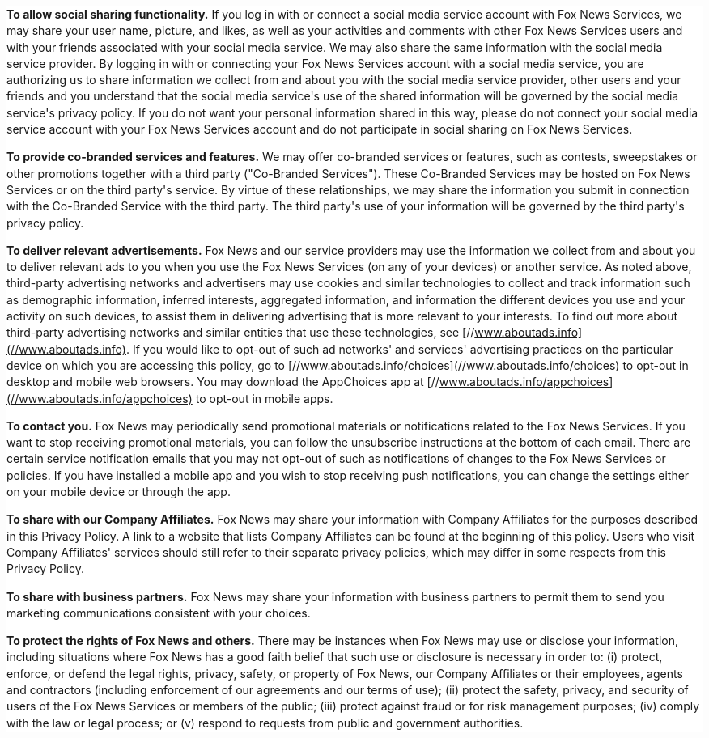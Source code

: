 **To allow social sharing functionality.** If you log in with or connect a social media service account with Fox News Services, we may share your user name, picture, and likes, as well as your activities and comments with other Fox News Services users and with your friends associated with your social media service. We may also share the same information with the social media service provider. By logging in with or connecting your Fox News Services account with a social media service, you are authorizing us to share information we collect from and about you with the social media service provider, other users and your friends and you understand that the social media service's use of the shared information will be governed by the social media service's privacy policy. If you do not want your personal information shared in this way, please do not connect your social media service account with your Fox News Services account and do not participate in social sharing on Fox News Services.

**To provide co-branded services and features.** We may offer co-branded services or features, such as contests, sweepstakes or other promotions together with a third party ("Co-Branded Services"). These Co-Branded Services may be hosted on Fox News Services or on the third party's service. By virtue of these relationships, we may share the information you submit in connection with the Co-Branded Service with the third party. The third party's use of your information will be governed by the third party's privacy policy.

[]()
**To deliver relevant advertisements.** Fox News and our service providers may use the information we collect from and about you to deliver relevant ads to you when you use the Fox News Services (on any of your devices) or another service. As noted above, third-party advertising networks and advertisers may use cookies and similar technologies to collect and track information such as demographic information, inferred interests, aggregated information, and information the different devices you use and your activity on such devices, to assist them in delivering advertising that is more relevant to your interests. To find out more about third-party advertising networks and similar entities that use these technologies, see [//www.aboutads.info](//www.aboutads.info). If you would like to opt-out of such ad networks' and services' advertising practices on the particular device on which you are accessing this policy, go to [//www.aboutads.info/choices](//www.aboutads.info/choices) to opt-out in desktop and mobile web browsers. You may download the AppChoices app at [//www.aboutads.info/appchoices](//www.aboutads.info/appchoices) to opt-out in mobile apps.

**To contact you.** Fox News may periodically send promotional materials or notifications related to the Fox News Services. If you want to stop receiving promotional materials, you can follow the unsubscribe instructions at the bottom of each email. There are certain service notification emails that you may not opt-out of such as notifications of changes to the Fox News Services or policies. If you have installed a mobile app and you wish to stop receiving push notifications, you can change the settings either on your mobile device or through the app.

**To share with our Company Affiliates.** Fox News may share your information with Company Affiliates for the purposes described in this Privacy Policy. A link to a website that lists Company Affiliates can be found at the beginning of this policy. Users who visit Company Affiliates' services should still refer to their separate privacy policies, which may differ in some respects from this Privacy Policy.

**To share with business partners.** Fox News may share your information with business partners to permit them to send you marketing communications consistent with your choices.

**To protect the rights of Fox News and others.** There may be instances when Fox News may use or disclose your information, including situations where Fox News has a good faith belief that such use or disclosure is necessary in order to: (i) protect, enforce, or defend the legal rights, privacy, safety, or property of Fox News, our Company Affiliates or their employees, agents and contractors (including enforcement of our agreements and our terms of use); (ii) protect the safety, privacy, and security of users of the Fox News Services or members of the public; (iii) protect against fraud or for risk management purposes; (iv) comply with the law or legal process; or (v) respond to requests from public and government authorities.
